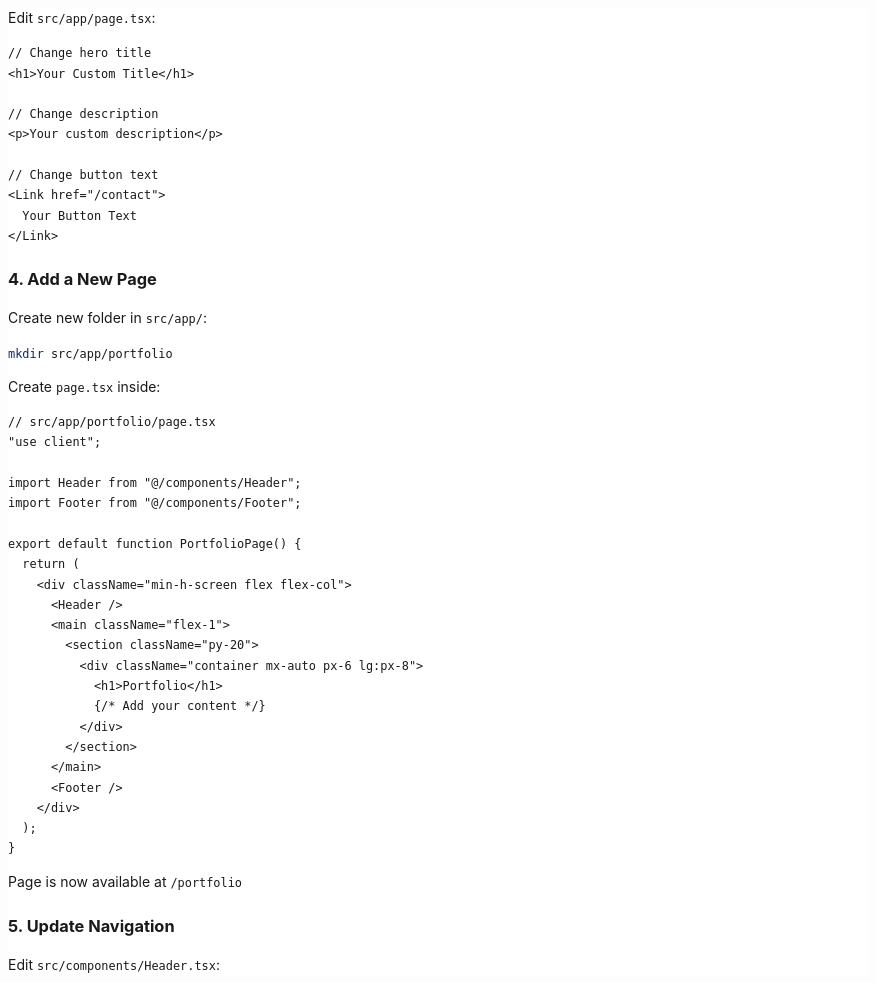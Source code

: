 Edit `src/app/page.tsx`:

```tsx
// Change hero title
<h1>Your Custom Title</h1>

// Change description
<p>Your custom description</p>

// Change button text
<Link href="/contact">
  Your Button Text
</Link>
```

### 4. Add a New Page

Create new folder in `src/app/`:

```bash
mkdir src/app/portfolio
```

Create `page.tsx` inside:

```tsx
// src/app/portfolio/page.tsx
"use client";

import Header from "@/components/Header";
import Footer from "@/components/Footer";

export default function PortfolioPage() {
  return (
    <div className="min-h-screen flex flex-col">
      <Header />
      <main className="flex-1">
        <section className="py-20">
          <div className="container mx-auto px-6 lg:px-8">
            <h1>Portfolio</h1>
            {/* Add your content */}
          </div>
        </section>
      </main>
      <Footer />
    </div>
  );
}
```

Page is now available at `/portfolio`

### 5. Update Navigation

Edit `src/components/Header.tsx`:

